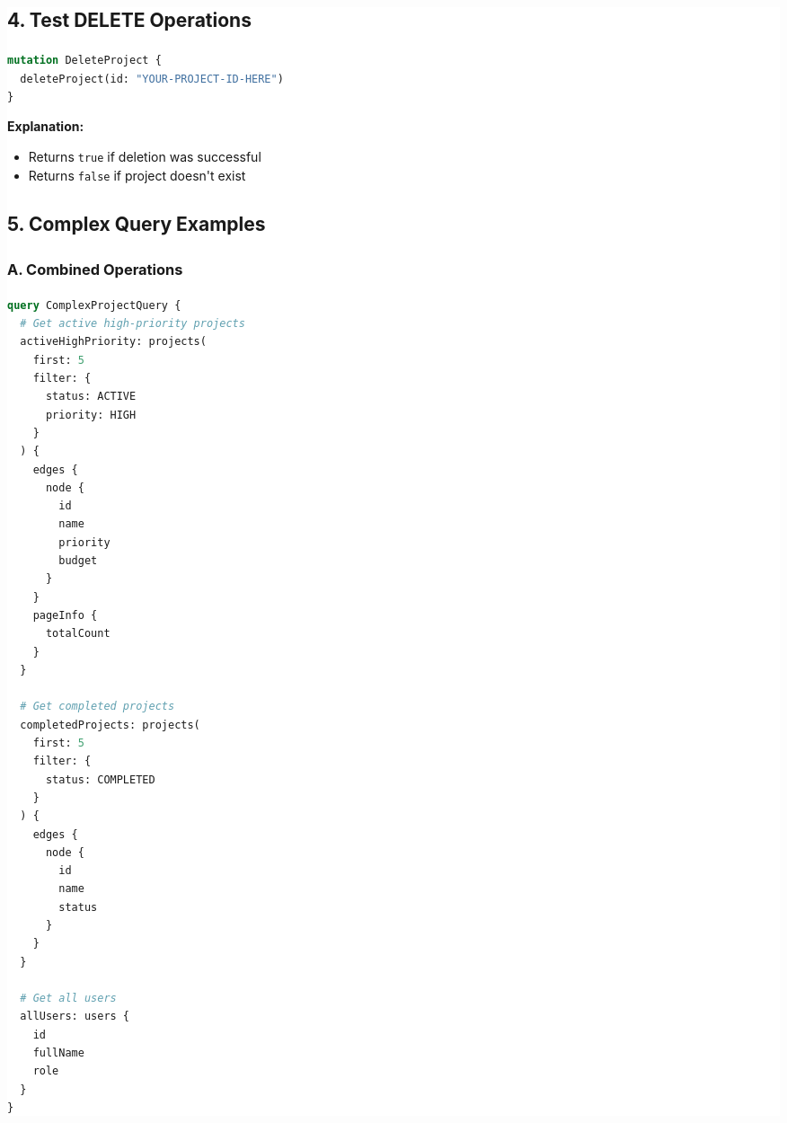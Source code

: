 ## 4. Test DELETE Operations

```graphql
mutation DeleteProject {
  deleteProject(id: "YOUR-PROJECT-ID-HERE")
}
```

**Explanation:**
- Returns `true` if deletion was successful
- Returns `false` if project doesn't exist

## 5. Complex Query Examples

### A. Combined Operations

```graphql
query ComplexProjectQuery {
  # Get active high-priority projects
  activeHighPriority: projects(
    first: 5
    filter: {
      status: ACTIVE
      priority: HIGH
    }
  ) {
    edges {
      node {
        id
        name
        priority
        budget
      }
    }
    pageInfo {
      totalCount
    }
  }
  
  # Get completed projects
  completedProjects: projects(
    first: 5
    filter: {
      status: COMPLETED
    }
  ) {
    edges {
      node {
        id
        name
        status
      }
    }
  }
  
  # Get all users
  allUsers: users {
    id
    fullName
    role
  }
}
```
